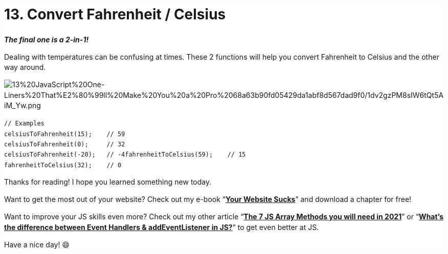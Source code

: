 # 13. Convert Fahrenheit / Celsius

***The final one is a 2-in-1!***

Dealing with temperatures can be confusing at times. These 2 functions will help you convert Fahrenheit to Celsius and the other way around.

![13%20JavaScript%20One-Liners%20That%E2%80%99ll%20Make%20You%20a%20Pro%2068a63b90fd05429da1abf8d567dad9f0/1dv2gzPM8sIW6tQt5AiM_Yw.png](13%20JavaScript%20One-Liners%20That%E2%80%99ll%20Make%20You%20a%20Pro%2068a63b90fd05429da1abf8d567dad9f0/1dv2gzPM8sIW6tQt5AiM_Yw.png)

```
// Examples
celsiusToFahrenheit(15);    // 59
celsiusToFahrenheit(0);     // 32
celsiusToFahrenheit(-20);   // -4fahrenheitToCelsius(59);    // 15
fahrenheitToCelsius(32);    // 0
```

Thanks for reading! I hope you learned something new today.

Want to get the most out of your website? Check out my e-book “**[Your Website Sucks](https://flurly.com/p/your-website-sucks)**” and download a chapter for free!

Want to improve your JS skills even more? Check out my other article “**[The 7 JS Array Methods you will need in 2021](https://medium.com/dailyjs/the-7-js-array-methods-you-will-need-in-2021-a9faa83b50e8)**” or “**[What’s the difference between Event Handlers & addEventListener in JS?](https://medium.com/dailyjs/whats-the-difference-between-event-handlers-addeventlistener-in-js-963431f05c34)**” to get even better at JS.

Have a nice day! 😄